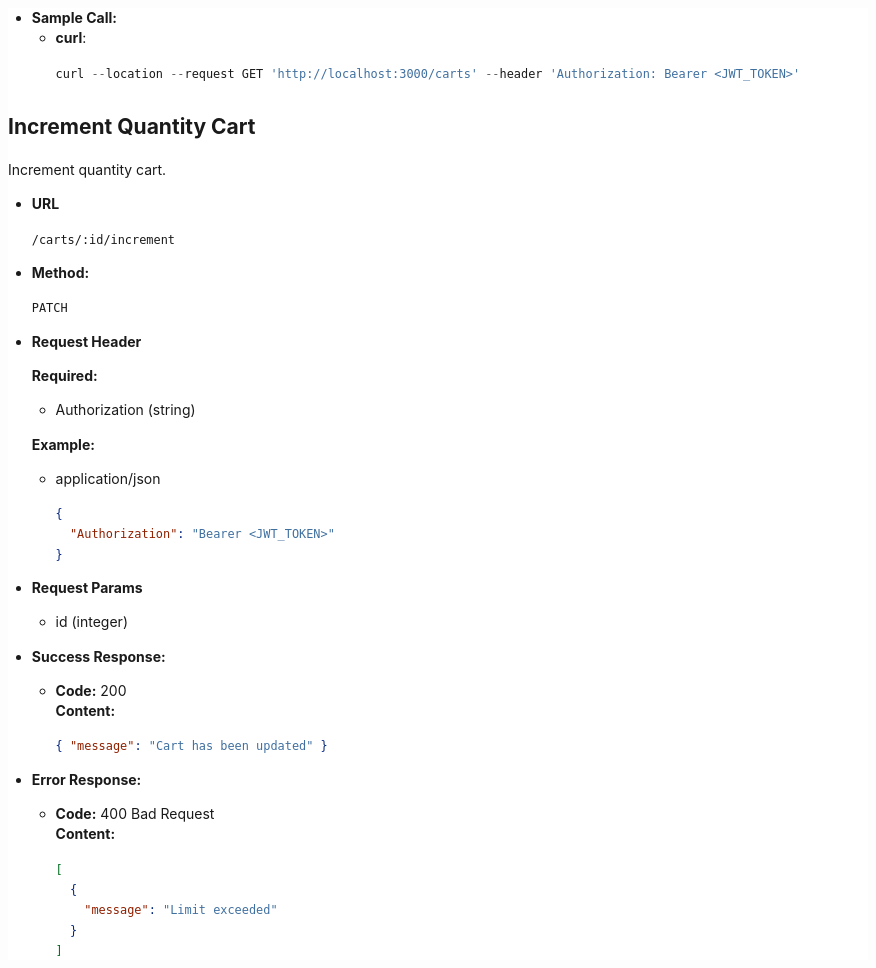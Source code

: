 - **Sample Call:**
  - **curl**:
    ```js
    curl --location --request GET 'http://localhost:3000/carts' --header 'Authorization: Bearer <JWT_TOKEN>'
    ```

## **Increment Quantity Cart**

Increment quantity cart.

- **URL**

  `/carts/:id/increment`

- **Method:**

  `PATCH`

- **Request Header**

  **Required:**

  - Authorization (string)

  **Example:**

  - application/json
    ```json
    {
      "Authorization": "Bearer <JWT_TOKEN>"
    }
    ```

- **Request Params**

  - id (integer)

- **Success Response:**

  - **Code:** 200 <br />
    **Content:**
    ```json
    { "message": "Cart has been updated" }
    ```

- **Error Response:**

  - **Code:** 400 Bad Request <br />
    **Content:**

    ```json
    [
      {
        "message": "Limit exceeded"
      }
    ]
    ```
